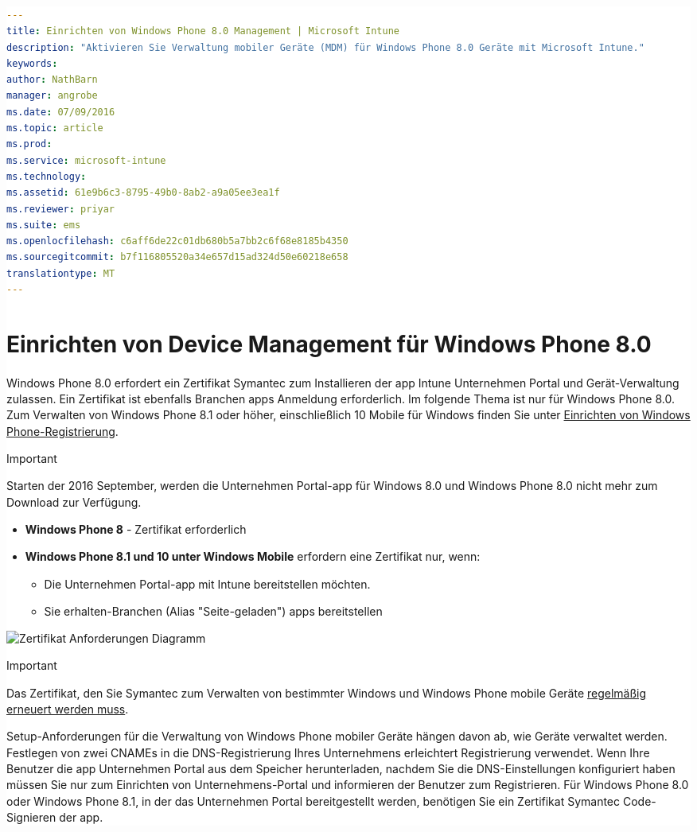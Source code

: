 ```yaml
---
title: Einrichten von Windows Phone 8.0 Management | Microsoft Intune
description: "Aktivieren Sie Verwaltung mobiler Geräte (MDM) für Windows Phone 8.0 Geräte mit Microsoft Intune."
keywords: 
author: NathBarn
manager: angrobe
ms.date: 07/09/2016
ms.topic: article
ms.prod: 
ms.service: microsoft-intune
ms.technology: 
ms.assetid: 61e9b6c3-8795-49b0-8ab2-a9a05ee3ea1f
ms.reviewer: priyar
ms.suite: ems
ms.openlocfilehash: c6aff6de22c01db680b5a7bb2c6f68e8185b4350
ms.sourcegitcommit: b7f116805520a34e657d15ad324d50e60218e658
translationtype: MT
---
```

# Einrichten von Device Management für Windows Phone 8.0

Windows Phone 8.0 erfordert ein Zertifikat Symantec zum Installieren der app Intune Unternehmen Portal und Gerät-Verwaltung zulassen. Ein Zertifikat ist ebenfalls Branchen apps Anmeldung erforderlich. Im folgende Thema ist nur für Windows Phone 8.0. Zum Verwalten von Windows Phone 8.1 oder höher, einschließlich 10 Mobile für Windows finden Sie unter [Einrichten von Windows Phone-Registrierung](set-up-windows-phone-management-with-microsoft-intune.md).

> [!IMPORTANT]
> Starten der 2016 September, werden die Unternehmen Portal-app für Windows 8.0 und Windows Phone 8.0 nicht mehr zum Download zur Verfügung.

-   **Windows Phone 8** - Zertifikat erforderlich
-   **Windows Phone 8.1 und 10 unter Windows Mobile** erfordern eine Zertifikat nur, wenn:

    -   Die Unternehmen Portal-app mit Intune bereitstellen möchten.

    -   Sie erhalten-Branchen (Alias "Seite-geladen") apps bereitstellen


![Zertifikat Anforderungen Diagramm](../media/wpcertreqs.png)

  > [!IMPORTANT]
  > Das Zertifikat, den Sie Symantec zum Verwalten von bestimmter Windows und Windows Phone mobile Geräte [regelmäßig erneuert werden muss](renew-a-symantec-code-signing-certificate.md).

Setup-Anforderungen für die Verwaltung von Windows Phone mobiler Geräte hängen davon ab, wie Geräte verwaltet werden.  Festlegen von zwei CNAMEs in die DNS-Registrierung Ihres Unternehmens erleichtert Registrierung verwendet. Wenn Ihre Benutzer die app Unternehmen Portal aus dem Speicher herunterladen, nachdem Sie die DNS-Einstellungen konfiguriert haben müssen Sie nur zum Einrichten von Unternehmens-Portal und informieren der Benutzer zum Registrieren.  Für Windows Phone 8.0 oder Windows Phone 8.1, in der das Unternehmen Portal bereitgestellt werden, benötigen Sie ein Zertifikat Symantec Code-Signieren der app.
